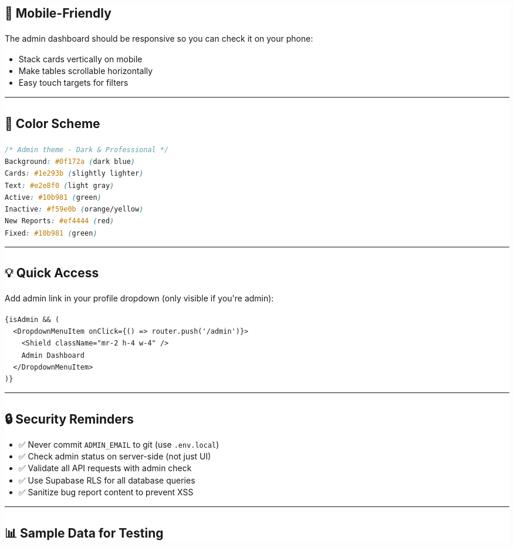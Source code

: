 
## 📱 Mobile-Friendly

The admin dashboard should be responsive so you can check it on your phone:
- Stack cards vertically on mobile
- Make tables scrollable horizontally
- Easy touch targets for filters

---

## 🎨 Color Scheme

```css
/* Admin theme - Dark & Professional */
Background: #0f172a (dark blue)
Cards: #1e293b (slightly lighter)
Text: #e2e8f0 (light gray)
Active: #10b981 (green)
Inactive: #f59e0b (orange/yellow)
New Reports: #ef4444 (red)
Fixed: #10b981 (green)
```

---

## 💡 Quick Access

Add admin link in your profile dropdown (only visible if you're admin):

```tsx
{isAdmin && (
  <DropdownMenuItem onClick={() => router.push('/admin')}>
    <Shield className="mr-2 h-4 w-4" />
    Admin Dashboard
  </DropdownMenuItem>
)}
```

---

## 🔒 Security Reminders

- ✅ Never commit `ADMIN_EMAIL` to git (use `.env.local`)
- ✅ Check admin status on server-side (not just UI)
- ✅ Validate all API requests with admin check
- ✅ Use Supabase RLS for all database queries
- ✅ Sanitize bug report content to prevent XSS

---

## 📊 Sample Data for Testing
